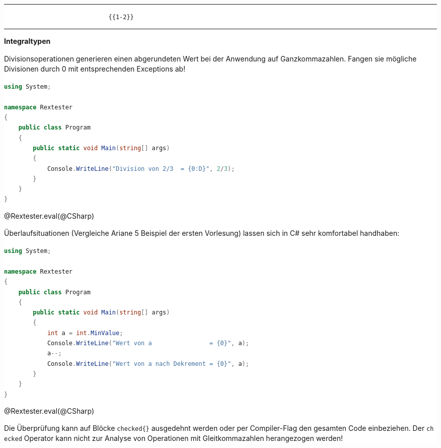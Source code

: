 ********************************************************************************

                                 {{1-2}}
********************************************************************************
**Integraltypen**

Divisionsoperationen generieren einen abgerundeten Wert bei der Anwendung auf
Ganzkommazahlen. Fangen sie mögliche Divisionen durch 0 mit entsprechenden
Exceptions ab!


```csharp   
using System;

namespace Rextester
{
    public class Program
    {
        public static void Main(string[] args)
        {
            Console.WriteLine("Division von 2/3  = {0:D}", 2/3);
        }
    }
}
```
@Rextester.eval(@CSharp)

Überlaufsituationen (Vergleiche Ariane 5 Beispiel der ersten Vorlesung) lassen
sich in C# sehr komfortabel handhaben:


```csharp   
using System;

namespace Rextester
{
    public class Program
    {
        public static void Main(string[] args)
        {
            int a = int.MinValue;
            Console.WriteLine("Wert von a                = {0}", a);
            a--;
            Console.WriteLine("Wert von a nach Dekrement = {0}", a);
        }
    }
}
```
@Rextester.eval(@CSharp)

Die Überprüfung kann auf Blöcke `checked{}` ausgedehnt werden oder per Compiler-Flag
den gesamten Code einbeziehen.
Der `checked` Operator kann nicht zur Analyse von Operationen mit Gleitkommazahlen herangezogen werden!
